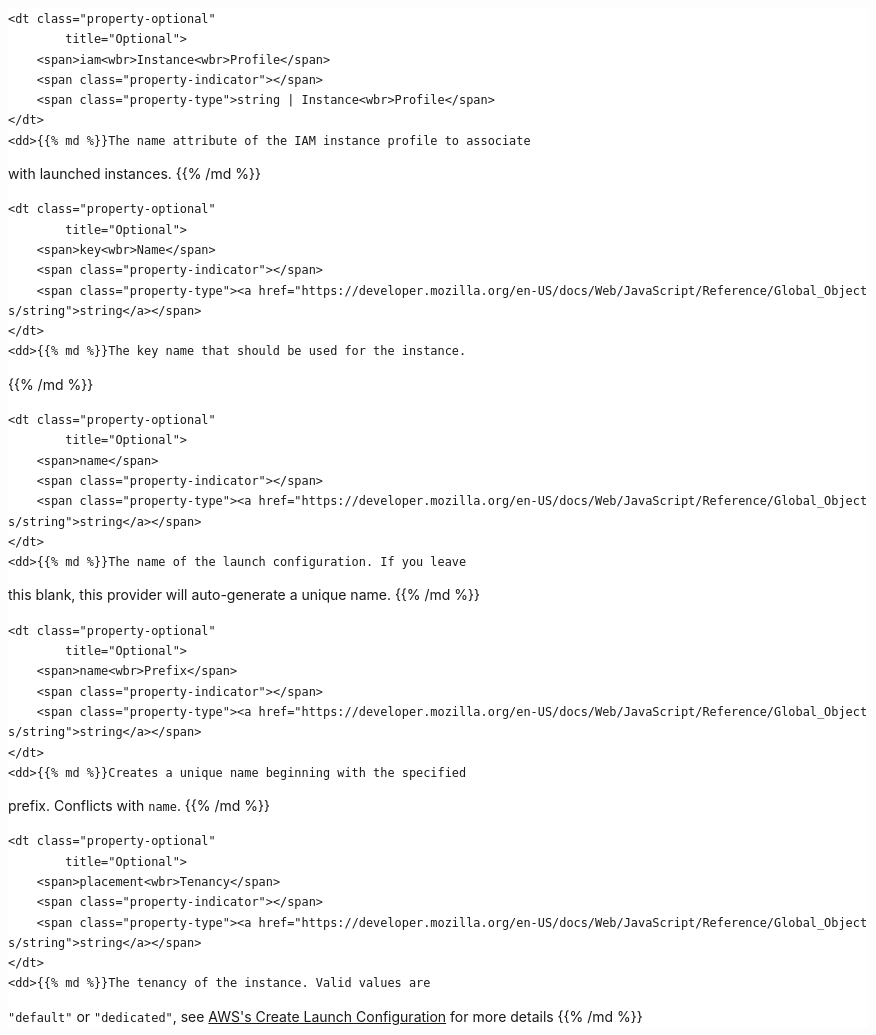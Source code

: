     <dt class="property-optional"
            title="Optional">
        <span>iam<wbr>Instance<wbr>Profile</span>
        <span class="property-indicator"></span>
        <span class="property-type">string | Instance<wbr>Profile</span>
    </dt>
    <dd>{{% md %}}The name attribute of the IAM instance profile to associate
with launched instances.
{{% /md %}}</dd>

    <dt class="property-optional"
            title="Optional">
        <span>key<wbr>Name</span>
        <span class="property-indicator"></span>
        <span class="property-type"><a href="https://developer.mozilla.org/en-US/docs/Web/JavaScript/Reference/Global_Objects/string">string</a></span>
    </dt>
    <dd>{{% md %}}The key name that should be used for the instance.
{{% /md %}}</dd>

    <dt class="property-optional"
            title="Optional">
        <span>name</span>
        <span class="property-indicator"></span>
        <span class="property-type"><a href="https://developer.mozilla.org/en-US/docs/Web/JavaScript/Reference/Global_Objects/string">string</a></span>
    </dt>
    <dd>{{% md %}}The name of the launch configuration. If you leave
this blank, this provider will auto-generate a unique name.
{{% /md %}}</dd>

    <dt class="property-optional"
            title="Optional">
        <span>name<wbr>Prefix</span>
        <span class="property-indicator"></span>
        <span class="property-type"><a href="https://developer.mozilla.org/en-US/docs/Web/JavaScript/Reference/Global_Objects/string">string</a></span>
    </dt>
    <dd>{{% md %}}Creates a unique name beginning with the specified
prefix. Conflicts with `name`.
{{% /md %}}</dd>

    <dt class="property-optional"
            title="Optional">
        <span>placement<wbr>Tenancy</span>
        <span class="property-indicator"></span>
        <span class="property-type"><a href="https://developer.mozilla.org/en-US/docs/Web/JavaScript/Reference/Global_Objects/string">string</a></span>
    </dt>
    <dd>{{% md %}}The tenancy of the instance. Valid values are
`"default"` or `"dedicated"`, see [AWS's Create Launch Configuration](http://docs.aws.amazon.com/AutoScaling/latest/APIReference/API_CreateLaunchConfiguration.html)
for more details
{{% /md %}}</dd>
